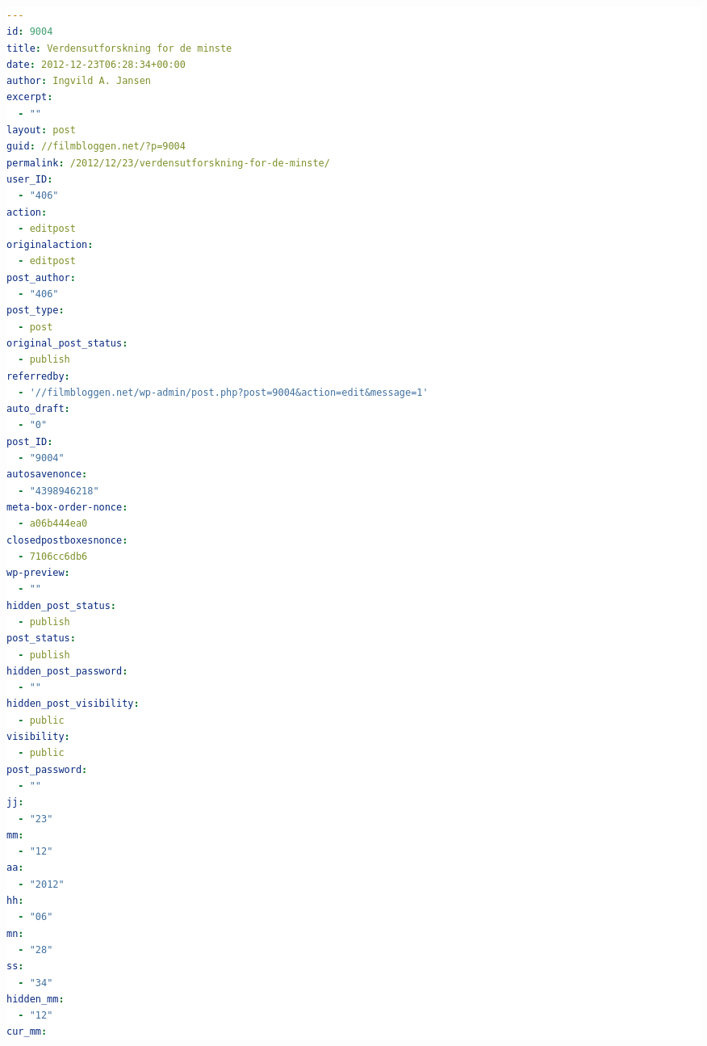 ```yaml
---
id: 9004
title: Verdensutforskning for de minste
date: 2012-12-23T06:28:34+00:00
author: Ingvild A. Jansen
excerpt:
  - ""
layout: post
guid: //filmbloggen.net/?p=9004
permalink: /2012/12/23/verdensutforskning-for-de-minste/
user_ID:
  - "406"
action:
  - editpost
originalaction:
  - editpost
post_author:
  - "406"
post_type:
  - post
original_post_status:
  - publish
referredby:
  - '//filmbloggen.net/wp-admin/post.php?post=9004&action=edit&message=1'
auto_draft:
  - "0"
post_ID:
  - "9004"
autosavenonce:
  - "4398946218"
meta-box-order-nonce:
  - a06b444ea0
closedpostboxesnonce:
  - 7106cc6db6
wp-preview:
  - ""
hidden_post_status:
  - publish
post_status:
  - publish
hidden_post_password:
  - ""
hidden_post_visibility:
  - public
visibility:
  - public
post_password:
  - ""
jj:
  - "23"
mm:
  - "12"
aa:
  - "2012"
hh:
  - "06"
mn:
  - "28"
ss:
  - "34"
hidden_mm:
  - "12"
cur_mm:
```